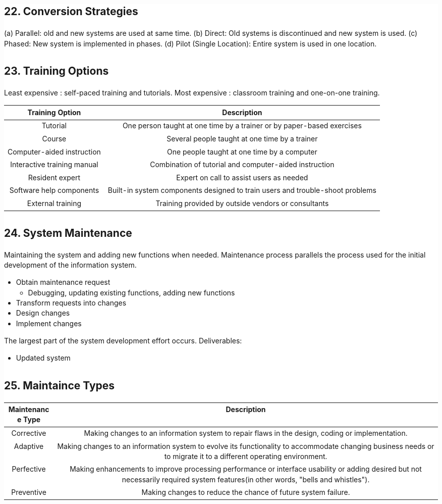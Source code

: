 ## 22. Conversion Strategies ##

(a) Parallel: old and new systems are used at same time.
(b) Direct: Old systems is discontinued and new system is used.
(c) Phased: New system is implemented in phases.
(d) Pilot (Single Location): Entire system is used in one location.

## 23. Training Options ##

Least expensive : self-paced training and tutorials.
Most expensive : classroom training and one-on-one training.

|Training Option|Description|
|:---:|:---:|
|Tutorial|One person taught at one time by a trainer or by paper-based exercises|
|Course|Several people taught at one time by a trainer|
|Computer-aided instruction| One people taught at one time by a computer|
| Interactive training manual| Combination of tutorial and computer-aided instruction|
|Resident expert| Expert on call to assist users as needed|
|Software help components| Built-in system components designed to train users and trouble-shoot problems|
|External training| Training provided by outside vendors or consultants|

## 24. System Maintenance ##

Maintaining the system and adding new functions when needed.
Maintenance process parallels the process used for the initial development of the information system.

- Obtain maintenance request
  - Debugging, updating existing functions,
adding new functions
- Transform requests into changes
- Design changes
- Implement changes

The largest part of the system development effort occurs.
Deliverables:

- Updated system

## 25. Maintaince Types ##

| Maintenance Type | Description |
| :---: | :---: |
| Corrective | Making changes to an information system to repair flaws in the design, coding or implementation. |
| Adaptive | Making changes to an information system to evolve its functionality to accommodate changing business needs or to migrate it to a different operating environment. |
| Perfective | Making enhancements to improve processing performance or interface usability or adding desired but not necessarily required system features(in other words, "bells and whistles"). |
| Preventive | Making changes to reduce the chance of future system failure. |
